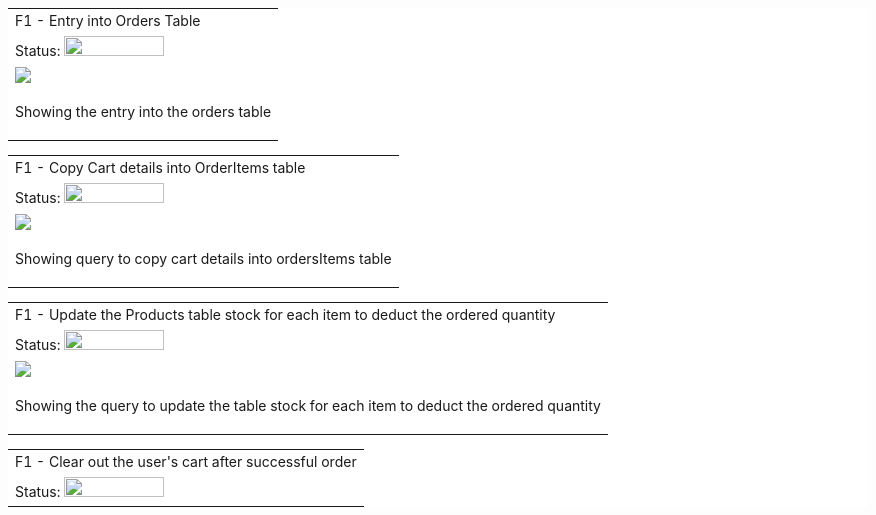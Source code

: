 </td>
</tr>
</table>
</td>
</tr>
<tr><td>
<table>
<tr><td>F1 - Entry into Orders Table</td></tr>
<tr><td>Status: 
<img width="100" height="20" src="https://via.placeholder.com/400x120/009955/fff?text=completed"></td></tr>

<tr><td>
<img width="768px" src="https://user-images.githubusercontent.com/82918026/145667904-0e20b525-15d6-4b88-b86b-68f0f61f100c.png">
<p>Showing the entry into the orders table</p>
</td></tr>

</td>
</tr>
</table>
</td>
</tr>
<tr><td>
<table>
<tr><td>F1 - Copy Cart details into OrderItems table </td></tr>
<tr><td>Status: 
<img width="100" height="20" src="https://via.placeholder.com/400x120/009955/fff?text=completed"></td></tr>

<tr><td>
<img width="768px" src="https://user-images.githubusercontent.com/82918026/145667954-cc790c87-256f-4cd0-9c03-181fbaf64171.png">
<p>Showing query to copy cart details into ordersItems table</p>
</td></tr>

</td>
</tr>
</table>
</td>
</tr>
<tr><td>
<table>
<tr><td>F1 - Update the Products table stock for each item to deduct the ordered quantity</td></tr>
<tr><td>Status: 
<img width="100" height="20" src="https://via.placeholder.com/400x120/009955/fff?text=completed"></td></tr>

<tr><td>
<img width="768px" src="https://user-images.githubusercontent.com/82918026/145668325-c402de63-55ac-4968-bb22-22b0a5bca0c4.png">
<p>Showing the query to update the table stock for each item to deduct the ordered quantity</p>
</td></tr>

</td>
</tr>
</table>
</td>
</tr>
<tr><td>
<table>
<tr><td>F1 - Clear out the user's cart after successful order</td></tr>
<tr><td>Status: 
<img width="100" height="20" src="https://via.placeholder.com/400x120/009955/fff?text=completed"></td></tr>
